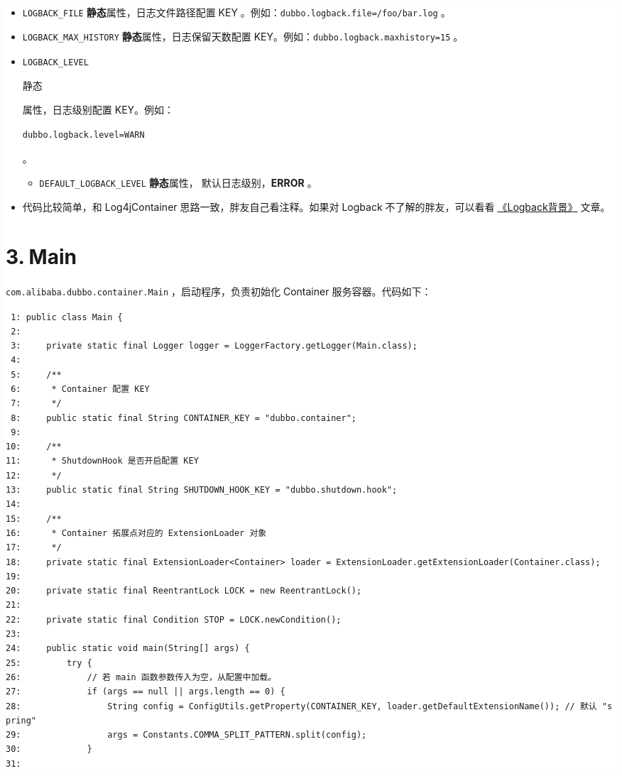 - `LOGBACK_FILE` **静态**属性，日志文件路径配置 KEY 。例如：`dubbo.logback.file=/foo/bar.log` 。

- `LOGBACK_MAX_HISTORY` **静态**属性，日志保留天数配置 KEY。例如：`dubbo.logback.maxhistory=15` 。

- ```
  LOGBACK_LEVEL
  ```

   

  静态

  属性，日志级别配置 KEY。例如：

  ```
  dubbo.logback.level=WARN
  ```

   

  。

  - `DEFAULT_LOGBACK_LEVEL` **静态**属性， 默认日志级别，**ERROR** 。

- 代码比较简单，和 Log4jContainer 思路一致，胖友自己看注释。如果对 Logback 不了解的胖友，可以看看 [《Logback背景》](http://webinglin.github.io/2015/06/04/Logback-学习笔记/) 文章。

# 3. Main

`com.alibaba.dubbo.container.Main` ，启动程序，负责初始化 Container 服务容器。代码如下：

```
 1: public class Main {
 2: 
 3:     private static final Logger logger = LoggerFactory.getLogger(Main.class);
 4: 
 5:     /**
 6:      * Container 配置 KEY
 7:      */
 8:     public static final String CONTAINER_KEY = "dubbo.container";
 9: 
10:     /**
11:      * ShutdownHook 是否开启配置 KEY
12:      */
13:     public static final String SHUTDOWN_HOOK_KEY = "dubbo.shutdown.hook";
14: 
15:     /**
16:      * Container 拓展点对应的 ExtensionLoader 对象
17:      */
18:     private static final ExtensionLoader<Container> loader = ExtensionLoader.getExtensionLoader(Container.class);
19: 
20:     private static final ReentrantLock LOCK = new ReentrantLock();
21: 
22:     private static final Condition STOP = LOCK.newCondition();
23: 
24:     public static void main(String[] args) {
25:         try {
26:             // 若 main 函数参数传入为空，从配置中加载。
27:             if (args == null || args.length == 0) {
28:                 String config = ConfigUtils.getProperty(CONTAINER_KEY, loader.getDefaultExtensionName()); // 默认 "spring"
29:                 args = Constants.COMMA_SPLIT_PATTERN.split(config);
30:             }
31: 